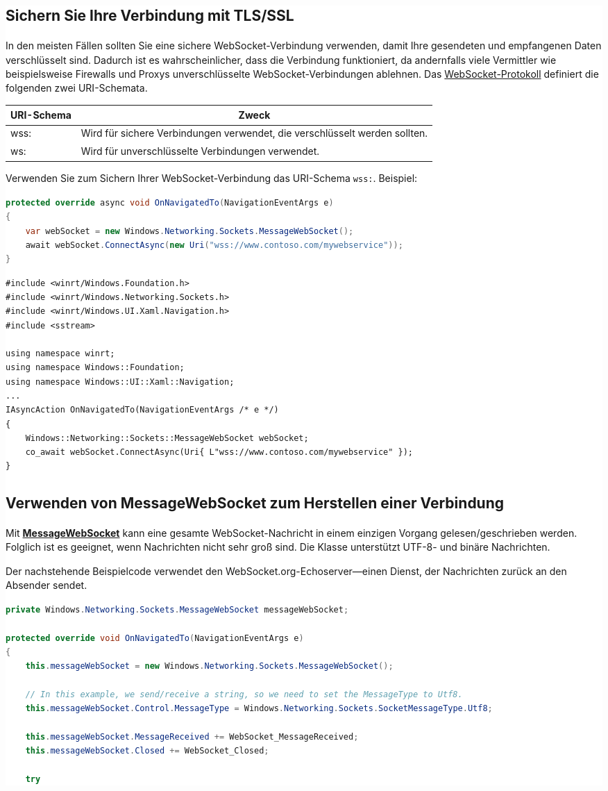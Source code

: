## <a name="secure-your-connection-with-tlsssl"></a>Sichern Sie Ihre Verbindung mit TLS/SSL
In den meisten Fällen sollten Sie eine sichere WebSocket-Verbindung verwenden, damit Ihre gesendeten und empfangenen Daten verschlüsselt sind. Dadurch ist es wahrscheinlicher, dass die Verbindung funktioniert, da andernfalls viele Vermittler wie beispielsweise Firewalls und Proxys unverschlüsselte WebSocket-Verbindungen ablehnen. Das [WebSocket-Protokoll](https://tools.ietf.org/html/rfc6455#section-3) definiert die folgenden zwei URI-Schemata.

| URI-Schema | Zweck |
| - | - |
| wss: | Wird für sichere Verbindungen verwendet, die verschlüsselt werden sollten. |
| ws: | Wird für unverschlüsselte Verbindungen verwendet. |

Verwenden Sie zum Sichern Ihrer WebSocket-Verbindung das URI-Schema `wss:`. Beispiel:

```csharp
protected override async void OnNavigatedTo(NavigationEventArgs e)
{
    var webSocket = new Windows.Networking.Sockets.MessageWebSocket();
    await webSocket.ConnectAsync(new Uri("wss://www.contoso.com/mywebservice"));
}
```

```cppwinrt
#include <winrt/Windows.Foundation.h>
#include <winrt/Windows.Networking.Sockets.h>
#include <winrt/Windows.UI.Xaml.Navigation.h>
#include <sstream>

using namespace winrt;
using namespace Windows::Foundation;
using namespace Windows::UI::Xaml::Navigation;
...
IAsyncAction OnNavigatedTo(NavigationEventArgs /* e */)
{
    Windows::Networking::Sockets::MessageWebSocket webSocket;
    co_await webSocket.ConnectAsync(Uri{ L"wss://www.contoso.com/mywebservice" });
}
```

## <a name="use-messagewebsocket-to-connect"></a>Verwenden von MessageWebSocket zum Herstellen einer Verbindung
Mit [**MessageWebSocket**](/uwp/api/windows.networking.sockets.messagewebsocket) kann eine gesamte WebSocket-Nachricht in einem einzigen Vorgang gelesen/geschrieben werden. Folglich ist es geeignet, wenn Nachrichten nicht sehr groß sind. Die Klasse unterstützt UTF-8- und binäre Nachrichten.

Der nachstehende Beispielcode verwendet den WebSocket.org-Echoserver&mdash;einen Dienst, der Nachrichten zurück an den Absender sendet.

```csharp
private Windows.Networking.Sockets.MessageWebSocket messageWebSocket;

protected override void OnNavigatedTo(NavigationEventArgs e)
{
    this.messageWebSocket = new Windows.Networking.Sockets.MessageWebSocket();

    // In this example, we send/receive a string, so we need to set the MessageType to Utf8.
    this.messageWebSocket.Control.MessageType = Windows.Networking.Sockets.SocketMessageType.Utf8;

    this.messageWebSocket.MessageReceived += WebSocket_MessageReceived;
    this.messageWebSocket.Closed += WebSocket_Closed;

    try
```